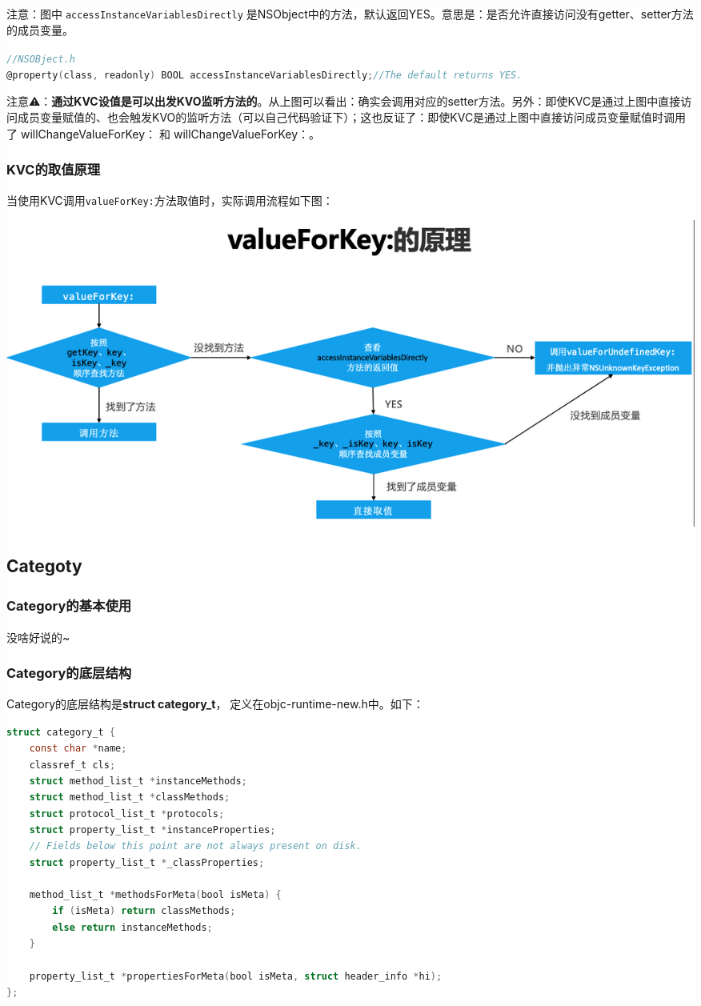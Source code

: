 注意：图中 `accessInstanceVariablesDirectly` 是NSObject中的方法，默认返回YES。意思是：是否允许直接访问没有getter、setter方法的成员变量。

```objective-c
//NSOBject.h
@property(class, readonly) BOOL accessInstanceVariablesDirectly;//The default returns YES.
```

注意⚠️：**通过KVC设值是可以出发KVO监听方法的**。从上图可以看出：确实会调用对应的setter方法。另外：即使KVC是通过上图中直接访问成员变量赋值的、也会触发KVO的监听方法（可以自己代码验证下）；这也反证了：即使KVC是通过上图中直接访问成员变量赋值时调用了 willChangeValueForKey： 和 willChangeValueForKey：。



### KVC的取值原理

当使用KVC调用`valueForKey:`方法取值时，实际调用流程如下图：

![Snip20191112_39](https://github.com/BrooksWon/Blogs/blob/master/OC/Objectvie-C%E5%AD%A6%E4%B9%A0%E7%AC%94%E8%AE%B01-KVO:KVC:Category:%E5%85%B3%E8%81%94%E5%AF%B9%E8%B1%A1:Block/Snip20191112_39.png)



## Categoty

### Category的基本使用

没啥好说的~

### Category的底层结构

Category的底层结构是**struct category_t**， 定义在objc-runtime-new.h中。如下：

```objective-c
struct category_t {
    const char *name;
    classref_t cls;
    struct method_list_t *instanceMethods;
    struct method_list_t *classMethods;
    struct protocol_list_t *protocols;
    struct property_list_t *instanceProperties;
    // Fields below this point are not always present on disk.
    struct property_list_t *_classProperties;

    method_list_t *methodsForMeta(bool isMeta) {
        if (isMeta) return classMethods;
        else return instanceMethods;
    }

    property_list_t *propertiesForMeta(bool isMeta, struct header_info *hi);
};
```